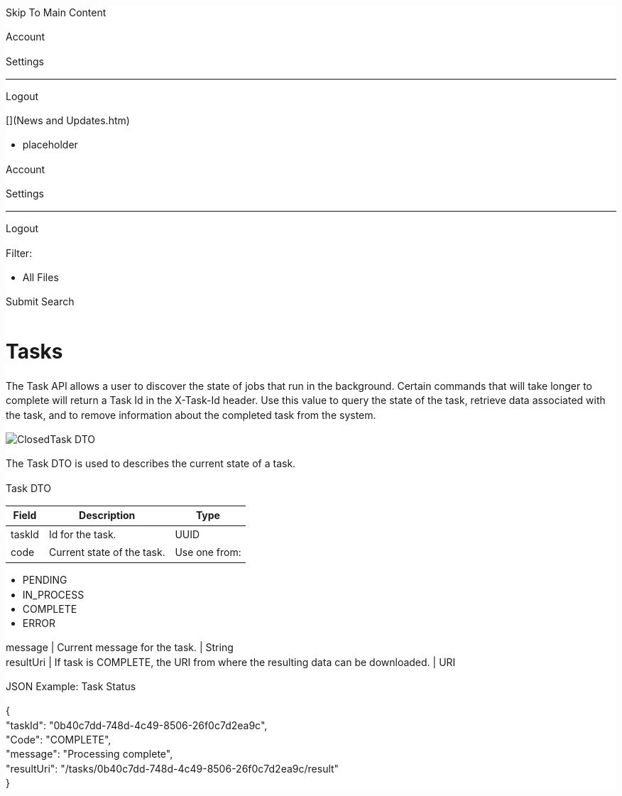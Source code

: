 

Skip To Main Content

Account

Settings

* * *

Logout

[](News and Updates.htm)

  * placeholder

Account

Settings

* * *

Logout

Filter:

  * All Files

Submit Search

# Tasks

The Task API allows a user to discover the state of jobs that run in the
background. Certain commands that will take longer to complete will return a
Task Id in the X-Task-Id header. Use this value to query the state of the
task, retrieve data associated with the task, and to remove information about
the completed task from the system.

![Closed](../../Skins/Default/Stylesheets/Images/transparent.gif)Task DTO

The Task DTO is used to describes the current state of a task.

Task DTO

Field |  Description |  Type  
---|---|---  
taskId |  Id for the task. |  UUID  
code |  Current state of the task. |  Use one from: 

  * PENDING 
  * IN_PROCESS
  * COMPLETE
  * ERROR 

  
message |  Current message for the task. |  String  
resultUri |  If task is COMPLETE, the URI from where the resulting data can be downloaded. |  URI  
  
JSON Example: Task Status

{  
"taskId": "0b40c7dd-748d-4c49-8506-26f0c7d2ea9c",  
"Code": "COMPLETE",  
"message": "Processing complete",  
"resultUri": "/tasks/0b40c7dd-748d-4c49-8506-26f0c7d2ea9c/result"  
}
